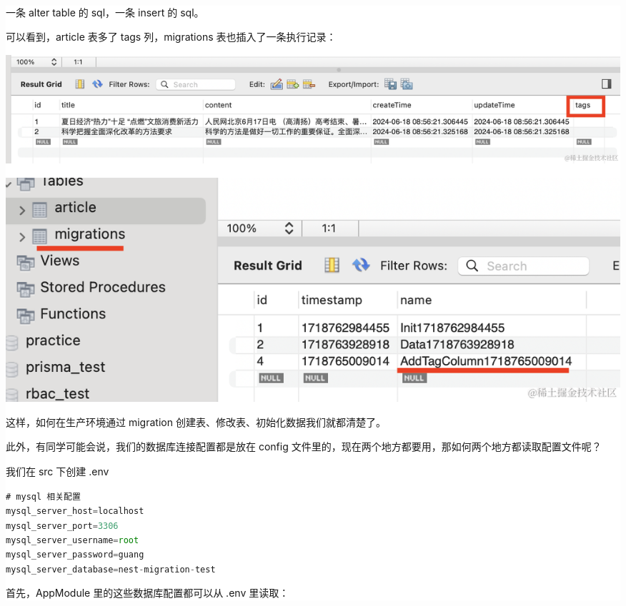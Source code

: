 一条 alter table 的 sql，一条 insert 的 sql。

可以看到，article 表多了 tags 列，migrations 表也插入了一条执行记录：

![](./images/4be8f95af2ee44ee892b6606d0aeea1d~tplv-k3u1fbpfcp-jj-mark:0:0:0:0:q75.image.png)

![](./images/d482df48fa4e4e06a2180ef8b8d3cc02~tplv-k3u1fbpfcp-jj-mark:0:0:0:0:q75.image.png)

这样，如何在生产环境通过 migration 创建表、修改表、初始化数据我们就都清楚了。

此外，有同学可能会说，我们的数据库连接配置都是放在 config 文件里的，现在两个地方都要用，那如何两个地方都读取配置文件呢？

我们在 src 下创建 .env

```javascript
# mysql 相关配置
mysql_server_host=localhost
mysql_server_port=3306
mysql_server_username=root
mysql_server_password=guang
mysql_server_database=nest-migration-test
```
首先，AppModule 里的这些数据库配置都可以从 .env 里读取：
